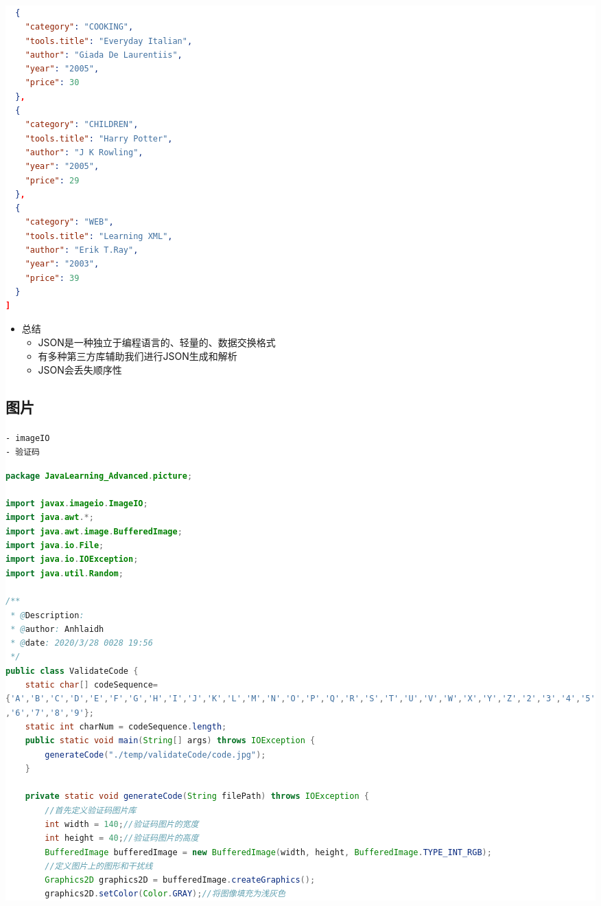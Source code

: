 ```json
  {
    "category": "COOKING",
    "tools.title": "Everyday Italian",
    "author": "Giada De Laurentiis",
    "year": "2005",
    "price": 30
  },
  {
    "category": "CHILDREN",
    "tools.title": "Harry Potter",
    "author": "J K Rowling",
    "year": "2005",
    "price": 29
  },
  {
    "category": "WEB",
    "tools.title": "Learning XML",
    "author": "Erik T.Ray",
    "year": "2003",
    "price": 39
  }
]
```

- 总结
    - JSON是一种独立于编程语言的、轻量的、数据交换格式
    - 有多种第三方库辅助我们进行JSON生成和解析
    - JSON会丢失顺序性
## 图片
    - imageIO
    - 验证码
```java
package JavaLearning_Advanced.picture;

import javax.imageio.ImageIO;
import java.awt.*;
import java.awt.image.BufferedImage;
import java.io.File;
import java.io.IOException;
import java.util.Random;

/**
 * @Description:
 * @author: Anhlaidh
 * @date: 2020/3/28 0028 19:56
 */
public class ValidateCode {
    static char[] codeSequence= {'A','B','C','D','E','F','G','H','I','J','K','L','M','N','O','P','Q','R','S','T','U','V','W','X','Y','Z','2','3','4','5','6','7','8','9'};
    static int charNum = codeSequence.length;
    public static void main(String[] args) throws IOException {
        generateCode("./temp/validateCode/code.jpg");
    }

    private static void generateCode(String filePath) throws IOException {
        //首先定义验证码图片库
        int width = 140;//验证码图片的宽度
        int height = 40;//验证码图片的高度
        BufferedImage bufferedImage = new BufferedImage(width, height, BufferedImage.TYPE_INT_RGB);
        //定义图片上的图形和干扰线
        Graphics2D graphics2D = bufferedImage.createGraphics();
        graphics2D.setColor(Color.GRAY);//将图像填充为浅灰色
```